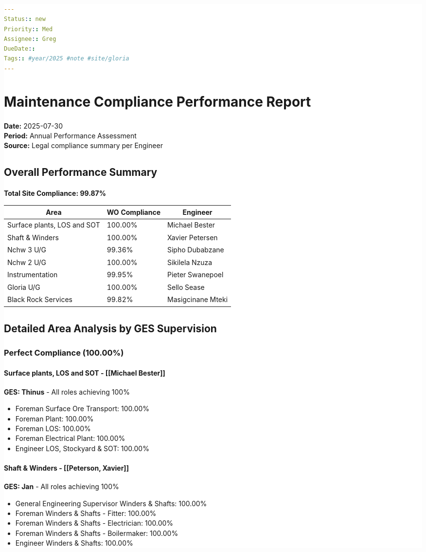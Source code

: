```yaml
---
Status:: new
Priority:: Med
Assignee:: Greg
DueDate:: 
Tags:: #year/2025 #note #site/gloria
---
```


# Maintenance Compliance Performance Report
**Date:** 2025-07-30  
**Period:** Annual Performance Assessment  
**Source:** Legal compliance summary per Engineer  

## Overall Performance Summary
**Total Site Compliance: 99.87%**

| Area | WO Compliance | Engineer |
|------|---------------|----------|
| Surface plants, LOS and SOT | 100.00% | Michael Bester |
| Shaft & Winders | 100.00% | Xavier Petersen |
| Nchw 3 U/G | 99.36% | Sipho Dubabzane |
| Nchw 2 U/G | 100.00% | Sikilela Nzuza |
| Instrumentation | 99.95% | Pieter Swanepoel |
| Gloria U/G | 100.00% | Sello Sease |
| Black Rock Services | 99.82% | Masigcinane Mteki |

## Detailed Area Analysis by GES Supervision

### Perfect Compliance (100.00%)

#### Surface plants, LOS and SOT - [[Michael Bester]]
**GES: Thinus** - All roles achieving 100%
- Foreman Surface Ore Transport: 100.00%
- Foreman Plant: 100.00%
- Foreman LOS: 100.00%
- Foreman Electrical Plant: 100.00%
- Engineer LOS, Stockyard & SOT: 100.00%

#### Shaft & Winders - [[Peterson, Xavier]]
**GES: Jan** - All roles achieving 100%
- General Engineering Supervisor Winders & Shafts: 100.00%
- Foreman Winders & Shafts - Fitter: 100.00%
- Foreman Winders & Shafts - Electrician: 100.00%
- Foreman Winders & Shafts - Boilermaker: 100.00%
- Engineer Winders & Shafts: 100.00%
